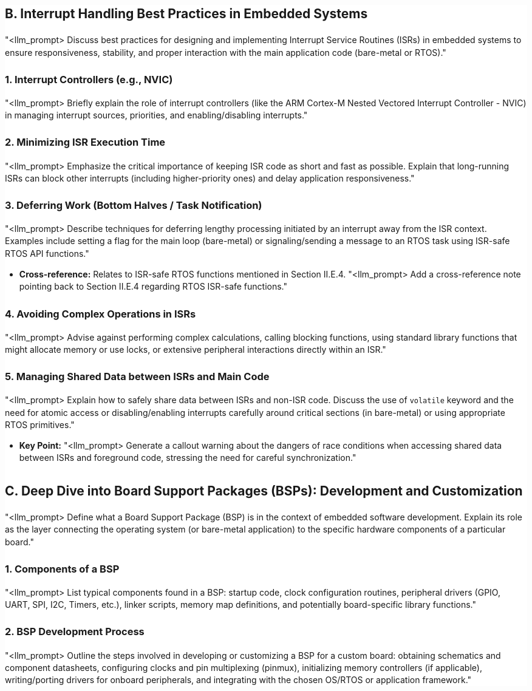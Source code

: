 ## B. Interrupt Handling Best Practices in Embedded Systems
"<llm_prompt> Discuss best practices for designing and implementing Interrupt Service Routines (ISRs) in embedded systems to ensure responsiveness, stability, and proper interaction with the main application code (bare-metal or RTOS)."

### 1. Interrupt Controllers (e.g., NVIC)
"<llm_prompt> Briefly explain the role of interrupt controllers (like the ARM Cortex-M Nested Vectored Interrupt Controller - NVIC) in managing interrupt sources, priorities, and enabling/disabling interrupts."

### 2. Minimizing ISR Execution Time
"<llm_prompt> Emphasize the critical importance of keeping ISR code as short and fast as possible. Explain that long-running ISRs can block other interrupts (including higher-priority ones) and delay application responsiveness."

### 3. Deferring Work (Bottom Halves / Task Notification)
"<llm_prompt> Describe techniques for deferring lengthy processing initiated by an interrupt away from the ISR context. Examples include setting a flag for the main loop (bare-metal) or signaling/sending a message to an RTOS task using ISR-safe RTOS API functions."
*   **Cross-reference:** Relates to ISR-safe RTOS functions mentioned in Section II.E.4.
    "<llm_prompt> Add a cross-reference note pointing back to Section II.E.4 regarding RTOS ISR-safe functions."

### 4. Avoiding Complex Operations in ISRs
"<llm_prompt> Advise against performing complex calculations, calling blocking functions, using standard library functions that might allocate memory or use locks, or extensive peripheral interactions directly within an ISR."

### 5. Managing Shared Data between ISRs and Main Code
"<llm_prompt> Explain how to safely share data between ISRs and non-ISR code. Discuss the use of `volatile` keyword and the need for atomic access or disabling/enabling interrupts carefully around critical sections (in bare-metal) or using appropriate RTOS primitives."
*   **Key Point:**
    "<llm_prompt> Generate a callout warning about the dangers of race conditions when accessing shared data between ISRs and foreground code, stressing the need for careful synchronization."

## C. Deep Dive into Board Support Packages (BSPs): Development and Customization
"<llm_prompt> Define what a Board Support Package (BSP) is in the context of embedded software development. Explain its role as the layer connecting the operating system (or bare-metal application) to the specific hardware components of a particular board."

### 1. Components of a BSP
"<llm_prompt> List typical components found in a BSP: startup code, clock configuration routines, peripheral drivers (GPIO, UART, SPI, I2C, Timers, etc.), linker scripts, memory map definitions, and potentially board-specific library functions."

### 2. BSP Development Process
"<llm_prompt> Outline the steps involved in developing or customizing a BSP for a custom board: obtaining schematics and component datasheets, configuring clocks and pin multiplexing (pinmux), initializing memory controllers (if applicable), writing/porting drivers for onboard peripherals, and integrating with the chosen OS/RTOS or application framework."
